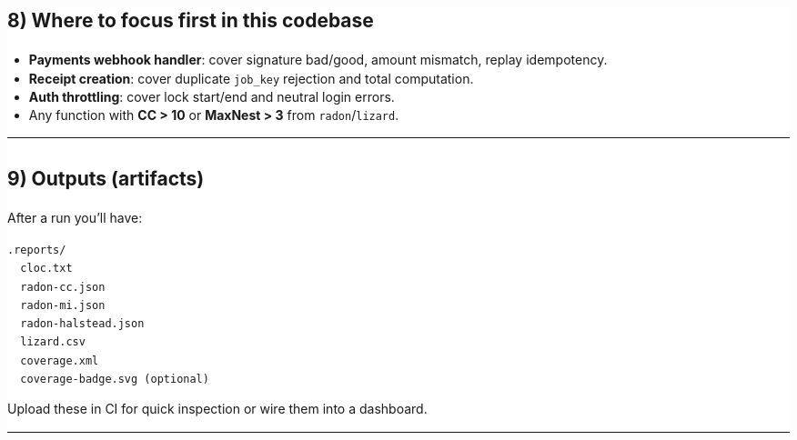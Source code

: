 ## 8) Where to focus first in this codebase

- **Payments webhook handler**: cover signature bad/good, amount mismatch, replay idempotency.
- **Receipt creation**: cover duplicate `job_key` rejection and total computation.
- **Auth throttling**: cover lock start/end and neutral login errors.
- Any function with **CC > 10** or **MaxNest > 3** from `radon`/`lizard`.

---

## 9) Outputs (artifacts)

After a run you’ll have:

```
.reports/
  cloc.txt
  radon-cc.json
  radon-mi.json
  radon-halstead.json
  lizard.csv
  coverage.xml
  coverage-badge.svg (optional)
```

Upload these in CI for quick inspection or wire them into a dashboard.

---
